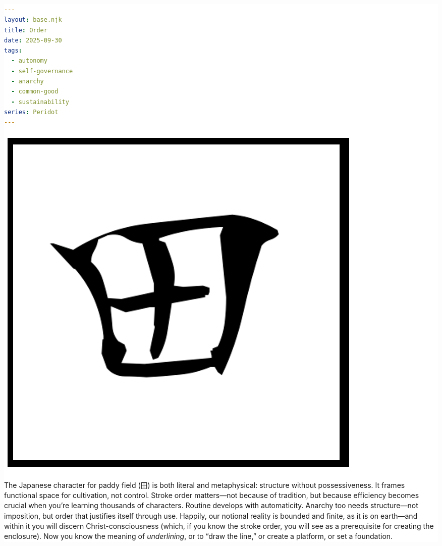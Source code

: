 ```yaml
---
layout: base.njk
title: Order
date: 2025-09-30
tags:
  - autonomy
  - self-governance
  - anarchy
  - common-good
  - sustainability
series: Peridot
---
```


![](./assets/Paddy.png)

The Japanese character for paddy field (田) is both literal and metaphysical: structure without possessiveness. It frames functional space for cultivation, not control. Stroke order matters—not because of tradition, but because efficiency becomes crucial when you’re learning thousands of characters. Routine develops with automaticity. Anarchy too needs structure—not imposition, but order that justifies itself through use. Happily, our notional reality is bounded and finite, as it is on earth—and within it you will discern Christ-consciousness (which, if you know the stroke order, you will see as a prerequisite for creating the enclosure). Now you know the meaning of *underlining*, or to “draw the line,” or create a platform, or set a foundation.
